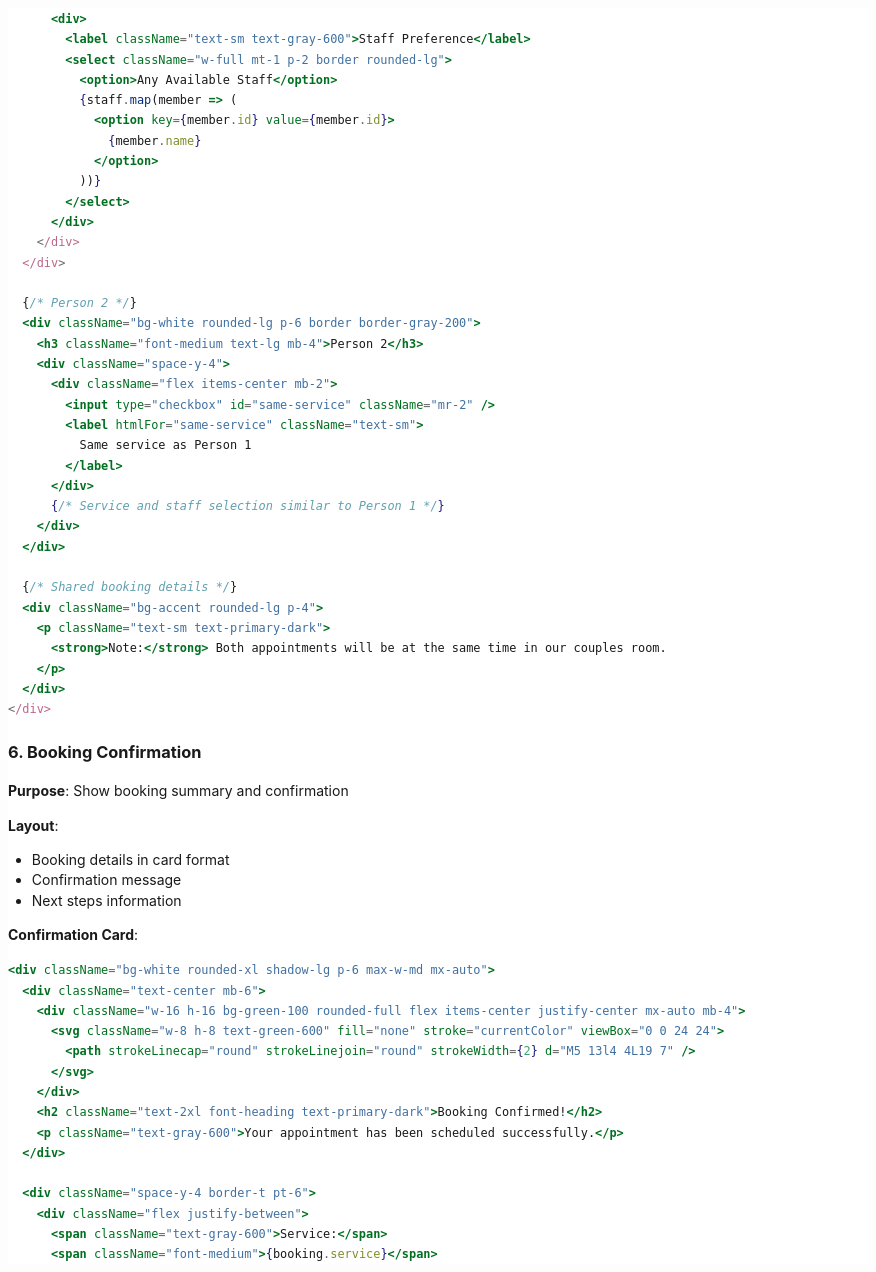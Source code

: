 ```jsx
      <div>
        <label className="text-sm text-gray-600">Staff Preference</label>
        <select className="w-full mt-1 p-2 border rounded-lg">
          <option>Any Available Staff</option>
          {staff.map(member => (
            <option key={member.id} value={member.id}>
              {member.name}
            </option>
          ))}
        </select>
      </div>
    </div>
  </div>
  
  {/* Person 2 */}
  <div className="bg-white rounded-lg p-6 border border-gray-200">
    <h3 className="font-medium text-lg mb-4">Person 2</h3>
    <div className="space-y-4">
      <div className="flex items-center mb-2">
        <input type="checkbox" id="same-service" className="mr-2" />
        <label htmlFor="same-service" className="text-sm">
          Same service as Person 1
        </label>
      </div>
      {/* Service and staff selection similar to Person 1 */}
    </div>
  </div>
  
  {/* Shared booking details */}
  <div className="bg-accent rounded-lg p-4">
    <p className="text-sm text-primary-dark">
      <strong>Note:</strong> Both appointments will be at the same time in our couples room.
    </p>
  </div>
</div>
```

### 6. Booking Confirmation
**Purpose**: Show booking summary and confirmation

**Layout**:
- Booking details in card format
- Confirmation message
- Next steps information

**Confirmation Card**:
```jsx
<div className="bg-white rounded-xl shadow-lg p-6 max-w-md mx-auto">
  <div className="text-center mb-6">
    <div className="w-16 h-16 bg-green-100 rounded-full flex items-center justify-center mx-auto mb-4">
      <svg className="w-8 h-8 text-green-600" fill="none" stroke="currentColor" viewBox="0 0 24 24">
        <path strokeLinecap="round" strokeLinejoin="round" strokeWidth={2} d="M5 13l4 4L19 7" />
      </svg>
    </div>
    <h2 className="text-2xl font-heading text-primary-dark">Booking Confirmed!</h2>
    <p className="text-gray-600">Your appointment has been scheduled successfully.</p>
  </div>
  
  <div className="space-y-4 border-t pt-6">
    <div className="flex justify-between">
      <span className="text-gray-600">Service:</span>
      <span className="font-medium">{booking.service}</span>
```